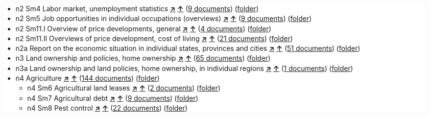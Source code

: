   - n2 Sm4 Labor market, unemployment statistics [**&nearr;**](../../../subject/i/144976/about.en.html "Labor market, unemployment statistics (all over the world)") [**&uarr;**](../../../subject/about.en.html#n2_Sm4 "Subject category system") (<a href="https://pm20.zbw.eu/iiifview/folder/sh/141450,144976" title="about: German South-West Africa : Labor market, unemployment statistics" target="_blank">9 documents</a>) ([folder](../../../../folder/sh/1414xx/141450/1449xx/144976/about.en.html))
  - n2 Sm5 Job opportunities in individual occupations (overviews) [**&nearr;**](../../../subject/i/144977/about.en.html "Job opportunities in individual occupations (overviews) (all over the world)") [**&uarr;**](../../../subject/about.en.html#n2_Sm5 "Subject category system") (<a href="https://pm20.zbw.eu/iiifview/folder/sh/141450,144977" title="about: German South-West Africa : Job opportunities in individual occupations (overviews)" target="_blank">9 documents</a>) ([folder](../../../../folder/sh/1414xx/141450/1449xx/144977/about.en.html))
  - n2 Sm11.I Overview of price developments, general [**&nearr;**](../../../subject/i/145002/about.en.html "Overview of price developments, general (all over the world)") [**&uarr;**](../../../subject/about.en.html#n2_Sm11.I "Subject category system") (<a href="https://pm20.zbw.eu/iiifview/folder/sh/141450,145002" title="about: German South-West Africa : Overview of price developments, general" target="_blank">4 documents</a>) ([folder](../../../../folder/sh/1414xx/141450/1450xx/145002/about.en.html))
  - n2 Sm11.II Overviews of price development, cost of living [**&nearr;**](../../../subject/i/145003/about.en.html "Overviews of price development, cost of living (all over the world)") [**&uarr;**](../../../subject/about.en.html#n2_Sm11.II "Subject category system") (<a href="https://pm20.zbw.eu/iiifview/folder/sh/141450,145003" title="about: German South-West Africa : Overviews of price development, cost of living" target="_blank">21 documents</a>) ([folder](../../../../folder/sh/1414xx/141450/1450xx/145003/about.en.html))
- n2a Report on the economic situation in individual states, provinces and cities [**&nearr;**](../../../subject/i/145026/about.en.html "Report on the economic situation in individual states, provinces and cities (all over the world)") [**&uarr;**](../../../subject/about.en.html#n2a "Subject category system") (<a href="https://pm20.zbw.eu/iiifview/folder/sh/141450,145026" title="about: German South-West Africa : Report on the economic situation in individual states, provinces and cities" target="_blank">51 documents</a>) ([folder](../../../../folder/sh/1414xx/141450/1450xx/145026/about.en.html))
- n3 Land ownership and policies, home ownership [**&nearr;**](../../../subject/i/145027/about.en.html "Land ownership and policies, home ownership (all over the world)") [**&uarr;**](../../../subject/about.en.html#n3 "Subject category system") (<a href="https://pm20.zbw.eu/iiifview/folder/sh/141450,145027" title="about: German South-West Africa : Land ownership and policies, home ownership" target="_blank">65 documents</a>) ([folder](../../../../folder/sh/1414xx/141450/1450xx/145027/about.en.html))
- n3a Land ownership and land policies, home ownership, in individual regions [**&nearr;**](../../../subject/i/145047/about.en.html "Land ownership and land policies, home ownership, in individual regions (all over the world)") [**&uarr;**](../../../subject/about.en.html#n3a "Subject category system") (<a href="https://pm20.zbw.eu/iiifview/folder/sh/141450,145047" title="about: German South-West Africa : Land ownership and land policies, home ownership, in individual regions" target="_blank">1 documents</a>) ([folder](../../../../folder/sh/1414xx/141450/1450xx/145047/about.en.html))
- n4 Agriculture [**&nearr;**](../../../subject/i/145048/about.en.html "Agriculture (all over the world)") [**&uarr;**](../../../subject/about.en.html#n4 "Subject category system") (<a href="https://pm20.zbw.eu/iiifview/folder/sh/141450,145048" title="about: German South-West Africa : Agriculture" target="_blank">144 documents</a>) ([folder](../../../../folder/sh/1414xx/141450/1450xx/145048/about.en.html))
  - n4 Sm6 Agricultural land leases [**&nearr;**](../../../subject/i/145054/about.en.html "Agricultural land leases (all over the world)") [**&uarr;**](../../../subject/about.en.html#n4_Sm6 "Subject category system") (<a href="https://pm20.zbw.eu/iiifview/folder/sh/141450,145054" title="about: German South-West Africa : Agricultural land leases" target="_blank">2 documents</a>) ([folder](../../../../folder/sh/1414xx/141450/1450xx/145054/about.en.html))
  - n4 Sm7 Agricultural debt [**&nearr;**](../../../subject/i/145055/about.en.html "Agricultural debt (all over the world)") [**&uarr;**](../../../subject/about.en.html#n4_Sm7 "Subject category system") (<a href="https://pm20.zbw.eu/iiifview/folder/sh/141450,145055" title="about: German South-West Africa : Agricultural debt" target="_blank">9 documents</a>) ([folder](../../../../folder/sh/1414xx/141450/1450xx/145055/about.en.html))
  - n4 Sm8 Pest control [**&nearr;**](../../../subject/i/161905/about.en.html "Pest control (all over the world)") [**&uarr;**](../../../subject/about.en.html#n4_Sm8 "Subject category system") (<a href="https://pm20.zbw.eu/iiifview/folder/sh/141450,161905" title="about: German South-West Africa : Pest control" target="_blank">22 documents</a>) ([folder](../../../../folder/sh/1414xx/141450/1619xx/161905/about.en.html))